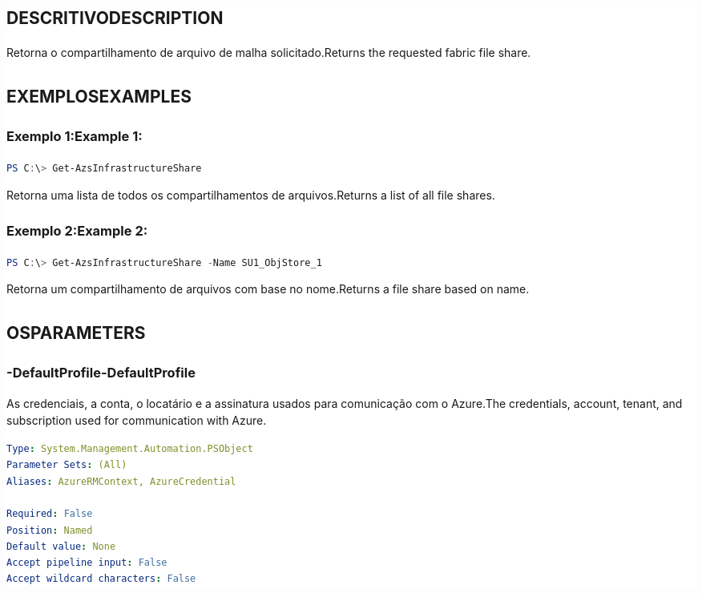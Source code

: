## <span data-ttu-id="5f73f-108">DESCRITIVO</span><span class="sxs-lookup"><span data-stu-id="5f73f-108">DESCRIPTION</span></span>
<span data-ttu-id="5f73f-109">Retorna o compartilhamento de arquivo de malha solicitado.</span><span class="sxs-lookup"><span data-stu-id="5f73f-109">Returns the requested fabric file share.</span></span>

## <span data-ttu-id="5f73f-110">EXEMPLOS</span><span class="sxs-lookup"><span data-stu-id="5f73f-110">EXAMPLES</span></span>

### <span data-ttu-id="5f73f-111">Exemplo 1:</span><span class="sxs-lookup"><span data-stu-id="5f73f-111">Example 1:</span></span>
```powershell
PS C:\> Get-AzsInfrastructureShare
```

<span data-ttu-id="5f73f-112">Retorna uma lista de todos os compartilhamentos de arquivos.</span><span class="sxs-lookup"><span data-stu-id="5f73f-112">Returns a list of all file shares.</span></span>

### <span data-ttu-id="5f73f-113">Exemplo 2:</span><span class="sxs-lookup"><span data-stu-id="5f73f-113">Example 2:</span></span>
```powershell
PS C:\> Get-AzsInfrastructureShare -Name SU1_ObjStore_1
```

<span data-ttu-id="5f73f-114">Retorna um compartilhamento de arquivos com base no nome.</span><span class="sxs-lookup"><span data-stu-id="5f73f-114">Returns a file share based on name.</span></span>

## <span data-ttu-id="5f73f-115">OS</span><span class="sxs-lookup"><span data-stu-id="5f73f-115">PARAMETERS</span></span>

### <span data-ttu-id="5f73f-116">-DefaultProfile</span><span class="sxs-lookup"><span data-stu-id="5f73f-116">-DefaultProfile</span></span>
<span data-ttu-id="5f73f-117">As credenciais, a conta, o locatário e a assinatura usados para comunicação com o Azure.</span><span class="sxs-lookup"><span data-stu-id="5f73f-117">The credentials, account, tenant, and subscription used for communication with Azure.</span></span>

```yaml
Type: System.Management.Automation.PSObject
Parameter Sets: (All)
Aliases: AzureRMContext, AzureCredential

Required: False
Position: Named
Default value: None
Accept pipeline input: False
Accept wildcard characters: False

```
